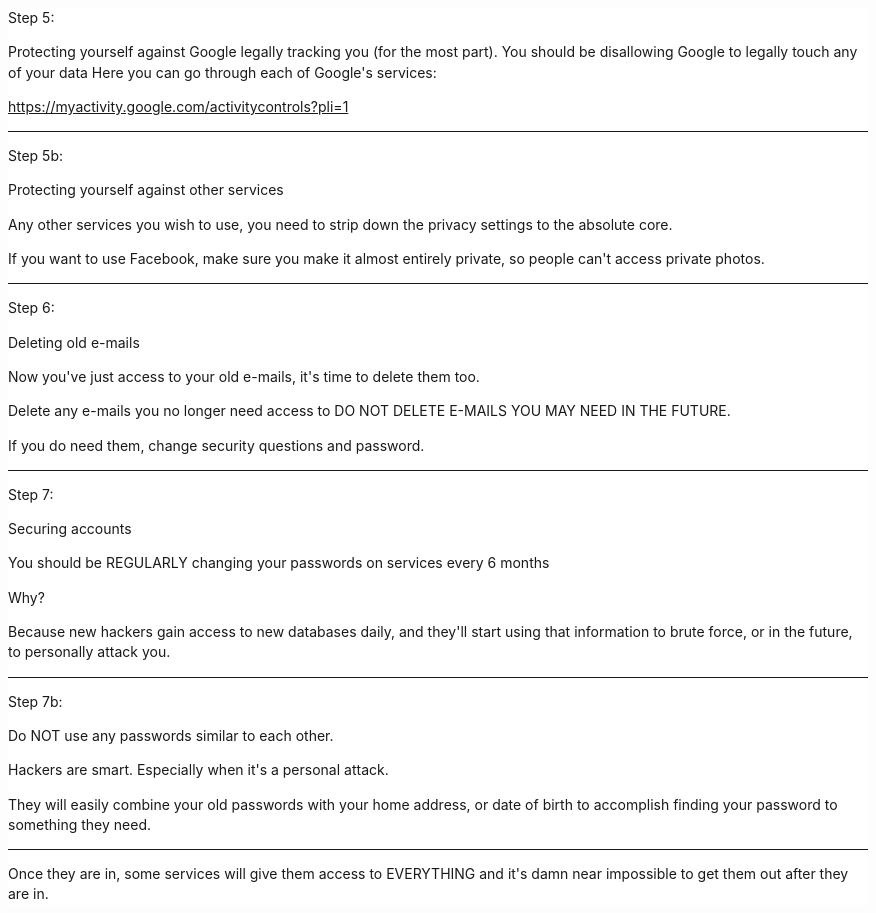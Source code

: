 	
Step 5:

Protecting yourself against Google legally tracking you (for the most part). You should be disallowing Google to legally touch any of your data Here you can go through each of Google's services:
	
https://myactivity.google.com/activitycontrols?pli=1
	
---
	
Step 5b: 

Protecting yourself against other services 
	
Any other services you wish to use, you need to strip down the privacy settings to the absolute core. 
	
If you want to use Facebook, make sure you make it almost entirely private, so people can't access private photos.
	
---
	
Step 6: 
	
Deleting old e-mails 

Now you've just access to your old e-mails, it's time to delete them too. 

Delete any e-mails you no longer need access to DO NOT DELETE E-MAILS YOU MAY NEED IN THE FUTURE. 

If you do need them, change security questions and password.
	
	
---

Step 7: 

Securing accounts 

You should be REGULARLY changing your passwords on services every 6 months 

Why? 

Because new hackers gain access to new databases daily, and they'll start using that information to brute force, or in the future, to personally attack you.


---

Step 7b: 

Do NOT use any passwords similar to each other. 

Hackers are smart. Especially when it's a personal attack.

They will easily combine your old passwords with your home address, or date of birth to accomplish finding your password to something they need.


---

Once they are in, some services will give them access to EVERYTHING and it's damn near impossible to get them out after they are in. 

